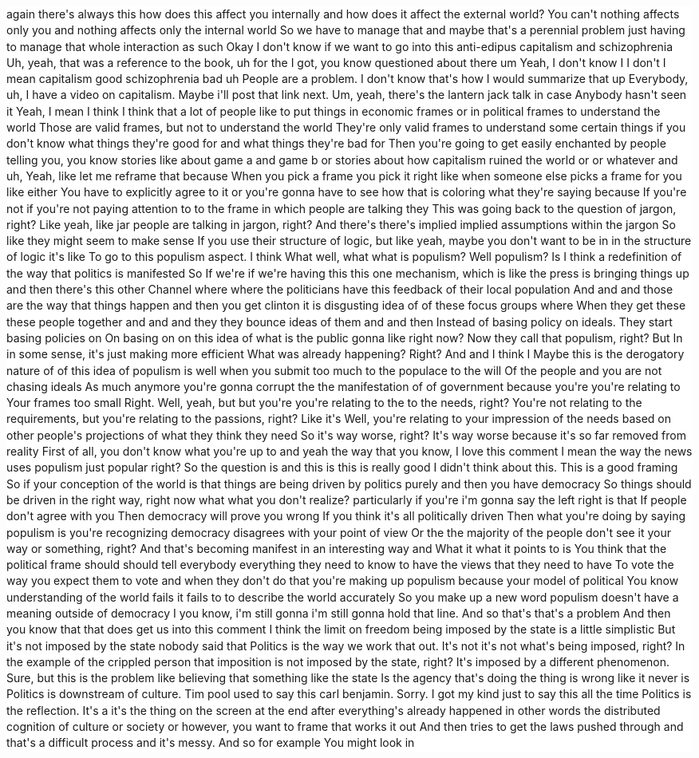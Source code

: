 again there's always this how does this affect you internally and how does it affect the external world? You can't nothing affects only you and nothing affects only the internal world So we have to manage that and maybe that's a perennial problem just having to manage that whole interaction as such Okay I don't know if we want to go into this anti-edipus capitalism and schizophrenia Uh, yeah, that was a reference to the book, uh for the I got, you know questioned about there um Yeah, I don't know I I don't I mean capitalism good schizophrenia bad uh People are a problem. I don't know that's how I would summarize that up Everybody, uh, I have a video on capitalism. Maybe i'll post that link next. Um, yeah, there's the lantern jack talk in case Anybody hasn't seen it Yeah, I mean I think I think that a lot of people like to put things in economic frames or in political frames to understand the world Those are valid frames, but not to understand the world They're only valid frames to understand some certain things if you don't know what things they're good for and what things they're bad for Then you're going to get easily enchanted by people telling you, you know stories like about game a and game b or stories about how capitalism ruined the world or or whatever and uh, Yeah, like let me reframe that because When you pick a frame you pick it right like when someone else picks a frame for you like either You have to explicitly agree to it or you're gonna have to see how that is coloring what they're saying because If you're not if you're not paying attention to to the frame in which people are talking they This was going back to the question of jargon, right? Like yeah, like jar people are talking in jargon, right? And there's there's implied implied assumptions within the jargon So like they might seem to make sense If you use their structure of logic, but like yeah, maybe you don't want to be in in the structure of logic it's like To go to this populism aspect. I think What well, what what is populism? Well populism? Is I think a redefinition of the way that politics is manifested So If we're if we're having this this one mechanism, which is like the press is bringing things up and then there's this other Channel where where the politicians have this feedback of their local population And and and those are the way that things happen and then you get clinton it is disgusting idea of of these focus groups where When they get these these people together and and and they they bounce ideas of them and and then Instead of basing policy on ideals. They start basing policies on On basing on on this idea of what is the public gonna like right now? Now they call that populism, right? But In in some sense, it's just making more efficient What was already happening? Right? And and I think I Maybe this is the derogatory nature of of this idea of populism is well when you submit too much to the populace to the will Of the people and you are not chasing ideals As much anymore you're gonna corrupt the the manifestation of of government because you're you're relating to Your frames too small Right. Well, yeah, but but you're you're relating to the to the needs, right? You're not relating to the requirements, but you're relating to the passions, right? Like it's Well, you're relating to your impression of the needs based on other people's projections of what they think they need So it's way worse, right? It's way worse because it's so far removed from reality First of all, you don't know what you're up to and yeah the way that you know, I love this comment I mean the way the news uses populism just popular right? So the question is and this is this is really good I didn't think about this. This is a good framing So if your conception of the world is that things are being driven by politics purely and then you have democracy So things should be driven in the right way, right now what what you don't realize? particularly if you're i'm gonna say the left right is that If people don't agree with you Then democracy will prove you wrong If you think it's all politically driven Then what you're doing by saying populism is you're recognizing democracy disagrees with your point of view Or the the majority of the people don't see it your way or something, right? And that's becoming manifest in an interesting way and What it what it points to is You think that the political frame should should tell everybody everything they need to know to have the views that they need to have To vote the way you expect them to vote and when they don't do that you're making up populism because your model of political You know understanding of the world fails it fails to to describe the world accurately So you make up a new word populism doesn't have a meaning outside of democracy I you know, i'm still gonna i'm still gonna hold that line. And so that's that's a problem And then you know that that does get us into this comment I think the limit on freedom being imposed by the state is a little simplistic But it's not imposed by the state nobody said that Politics is the way we work that out. It's not it's not what's being imposed, right? In the example of the crippled person that imposition is not imposed by the state, right? It's imposed by a different phenomenon. Sure, but this is the problem like believing that something like the state Is the agency that's doing the thing is wrong like it never is Politics is downstream of culture. Tim pool used to say this carl benjamin. Sorry. I got my kind just to say this all the time Politics is the reflection. It's a it's the thing on the screen at the end after everything's already happened in other words the distributed cognition of culture or society or however, you want to frame that works it out And then tries to get the laws pushed through and that's a difficult process and it's messy. And so for example You might look in